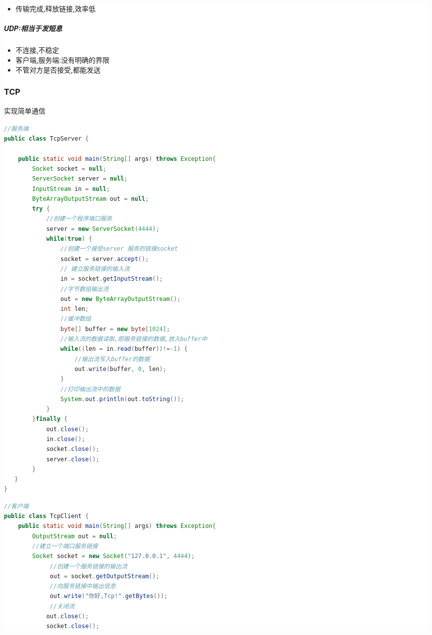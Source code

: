 * 传输完成,释放链接,效率低

##### UDP:相当于发短息

* 不连接,不稳定
* 客户端,服务端:没有明确的界限
* 不管对方是否接受,都能发送

### TCP

实现简单通信

```java
//服务端
public class TcpServer {

    public static void main(String[] args) throws Exception{
        Socket socket = null;
        ServerSocket server = null;
        InputStream in = null; 
        ByteArrayOutputStream out = null;
        try {
            //创建一个程序端口服务
            server = new ServerSocket(4444);
            while(true) {
                //创建一个接受server 服务的链接socket
                socket = server.accept();
                // 建立服务链接的输入流
                in = socket.getInputStream();
                //字节数组输出流
                out = new ByteArrayOutputStream();
                int len;
                //缓冲数组
                byte[] buffer = new byte[1024];
                //输入流的数据读取,即服务链接的数据,放入buffer中
                while((len = in.read(buffer))!=-1) {
                    //输出流写入buffer的数据
                    out.write(buffer, 0, len);
                }
                //打印输出流中的数据
                System.out.println(out.toString());
            }
        }finally {
            out.close();
            in.close();
            socket.close();
            server.close();
        }
   }
}
```

```java
//客户端
public class TcpClient {
    public static void main(String[] args) throws Exception{
        OutputStream out = null;
        //建立一个端口服务链接
        Socket socket = new Socket("127.0.0.1", 4444);
             //创建一个服务链接的输出流
             out = socket.getOutputStream();
             //向服务链接中输出信息
             out.write("你好,Tcp!".getBytes());
             //关闭流
            out.close();
            socket.close();
```